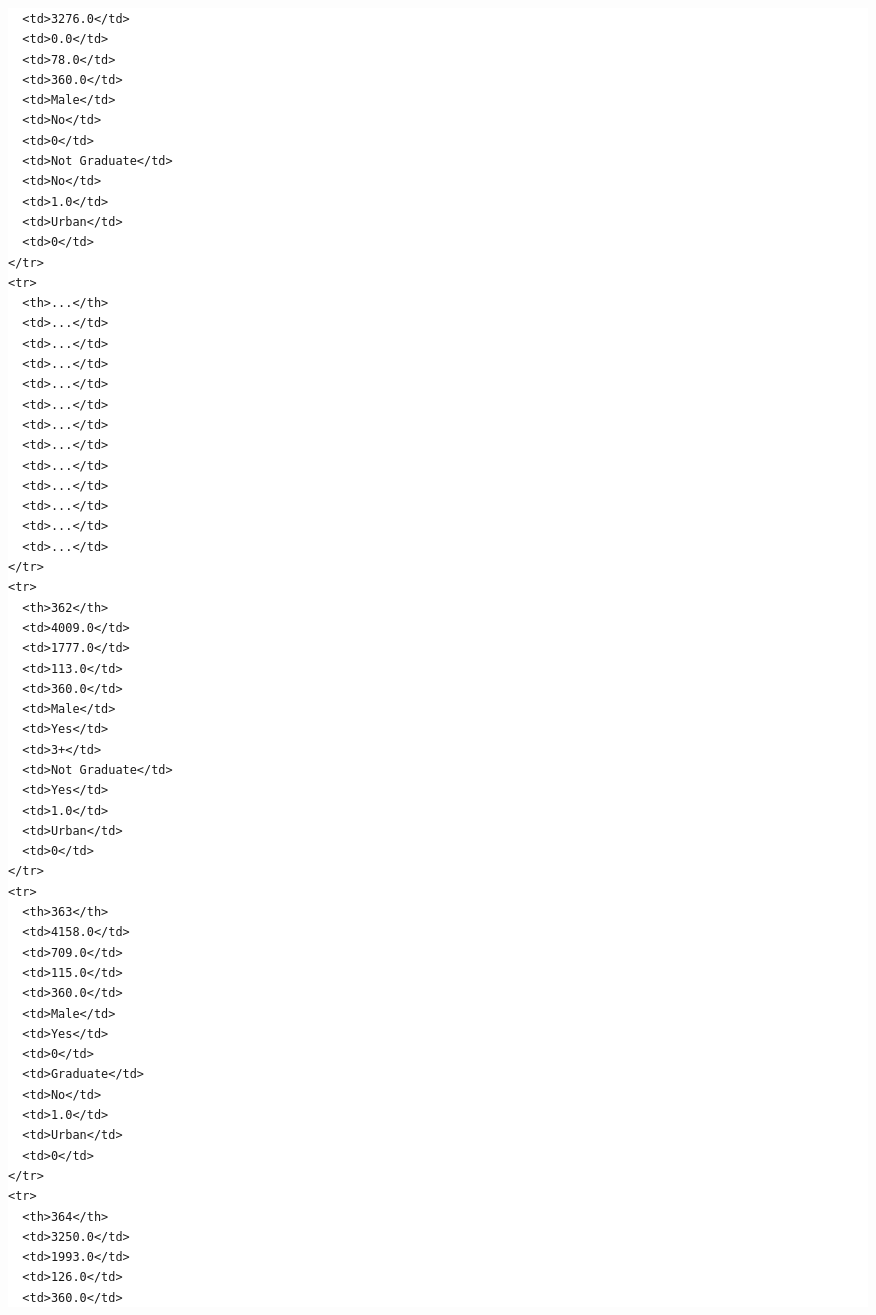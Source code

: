       <td>3276.0</td>
      <td>0.0</td>
      <td>78.0</td>
      <td>360.0</td>
      <td>Male</td>
      <td>No</td>
      <td>0</td>
      <td>Not Graduate</td>
      <td>No</td>
      <td>1.0</td>
      <td>Urban</td>
      <td>0</td>
    </tr>
    <tr>
      <th>...</th>
      <td>...</td>
      <td>...</td>
      <td>...</td>
      <td>...</td>
      <td>...</td>
      <td>...</td>
      <td>...</td>
      <td>...</td>
      <td>...</td>
      <td>...</td>
      <td>...</td>
      <td>...</td>
    </tr>
    <tr>
      <th>362</th>
      <td>4009.0</td>
      <td>1777.0</td>
      <td>113.0</td>
      <td>360.0</td>
      <td>Male</td>
      <td>Yes</td>
      <td>3+</td>
      <td>Not Graduate</td>
      <td>Yes</td>
      <td>1.0</td>
      <td>Urban</td>
      <td>0</td>
    </tr>
    <tr>
      <th>363</th>
      <td>4158.0</td>
      <td>709.0</td>
      <td>115.0</td>
      <td>360.0</td>
      <td>Male</td>
      <td>Yes</td>
      <td>0</td>
      <td>Graduate</td>
      <td>No</td>
      <td>1.0</td>
      <td>Urban</td>
      <td>0</td>
    </tr>
    <tr>
      <th>364</th>
      <td>3250.0</td>
      <td>1993.0</td>
      <td>126.0</td>
      <td>360.0</td>